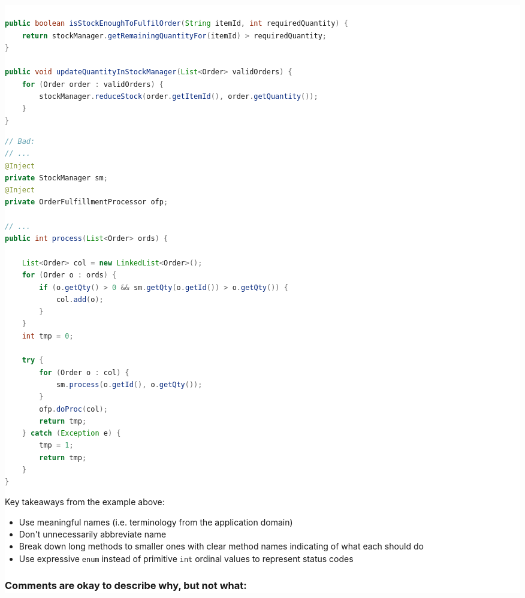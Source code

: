 ~~~ java

public boolean isStockEnoughToFulfilOrder(String itemId, int requiredQuantity) {
    return stockManager.getRemainingQuantityFor(itemId) > requiredQuantity;
}

public void updateQuantityInStockManager(List<Order> validOrders) {
    for (Order order : validOrders) {
        stockManager.reduceStock(order.getItemId(), order.getQuantity());
    }
}
~~~

~~~ java
// Bad:
// ...
@Inject
private StockManager sm;
@Inject
private OrderFulfillmentProcessor ofp;

// ...
public int process(List<Order> ords) {

    List<Order> col = new LinkedList<Order>();
    for (Order o : ords) {
        if (o.getQty() > 0 && sm.getQty(o.getId()) > o.getQty()) {
            col.add(o);
        }
    }
    int tmp = 0;

    try {
        for (Order o : col) {
            sm.process(o.getId(), o.getQty());
        }
        ofp.doProc(col);
        return tmp;
    } catch (Exception e) {
        tmp = 1;
        return tmp;
    }
}
~~~ 

Key takeaways from the example above: 

* Use meaningful names (i.e. terminology from the application domain) 
* Don't unnecessarily abbreviate name
* Break down long methods to smaller ones with clear method names indicating of what each should do
* Use expressive `enum` instead of primitive `int` ordinal values to represent status codes


### Comments are okay to describe why, but not what: 
